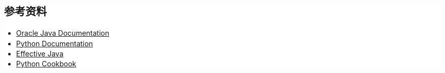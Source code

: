 ## 参考资料
- [Oracle Java Documentation](https://docs.oracle.com/javase/)
- [Python Documentation](https://docs.python.org/3/)
- [Effective Java](https://www.oracle.com/corporate/books/effective-java-3rd-ed.html)
- [Python Cookbook](https://www.oreilly.com/library/view/python-cookbook-3rd/9781449357337/)